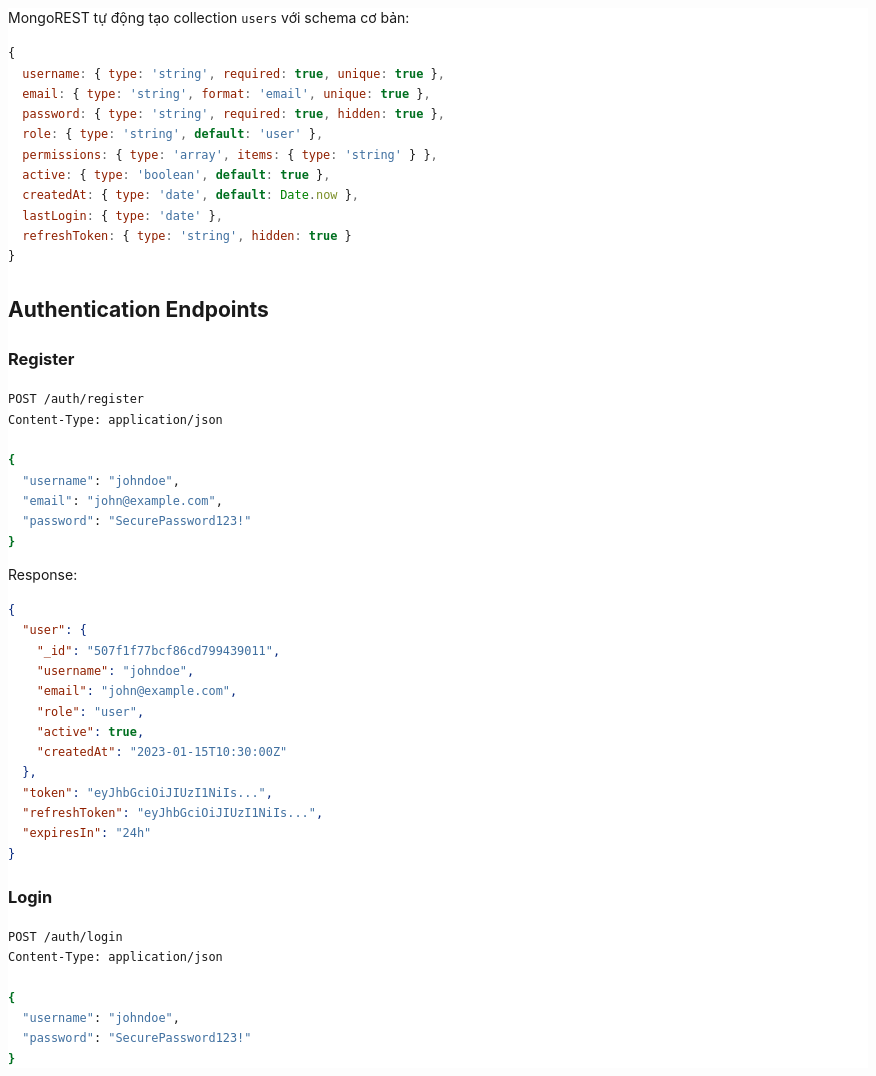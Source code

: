 MongoREST tự động tạo collection `users` với schema cơ bản:

```javascript
{
  username: { type: 'string', required: true, unique: true },
  email: { type: 'string', format: 'email', unique: true },
  password: { type: 'string', required: true, hidden: true },
  role: { type: 'string', default: 'user' },
  permissions: { type: 'array', items: { type: 'string' } },
  active: { type: 'boolean', default: true },
  createdAt: { type: 'date', default: Date.now },
  lastLogin: { type: 'date' },
  refreshToken: { type: 'string', hidden: true }
}
```

## Authentication Endpoints

### Register

```bash
POST /auth/register
Content-Type: application/json

{
  "username": "johndoe",
  "email": "john@example.com",
  "password": "SecurePassword123!"
}
```

Response:
```json
{
  "user": {
    "_id": "507f1f77bcf86cd799439011",
    "username": "johndoe",
    "email": "john@example.com",
    "role": "user",
    "active": true,
    "createdAt": "2023-01-15T10:30:00Z"
  },
  "token": "eyJhbGciOiJIUzI1NiIs...",
  "refreshToken": "eyJhbGciOiJIUzI1NiIs...",
  "expiresIn": "24h"
}
```

### Login

```bash
POST /auth/login
Content-Type: application/json

{
  "username": "johndoe",
  "password": "SecurePassword123!"
}
```
